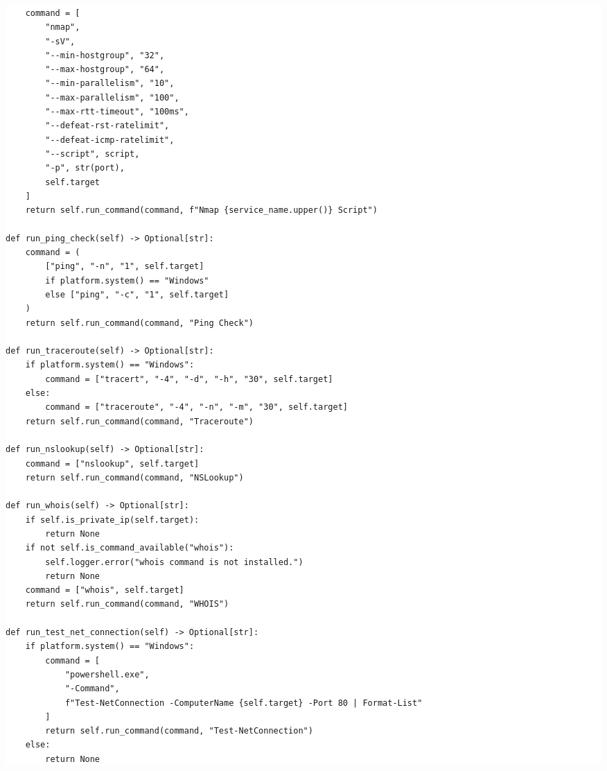         command = [
            "nmap",
            "-sV",
            "--min-hostgroup", "32",
            "--max-hostgroup", "64",
            "--min-parallelism", "10",
            "--max-parallelism", "100",
            "--max-rtt-timeout", "100ms",
            "--defeat-rst-ratelimit",
            "--defeat-icmp-ratelimit",
            "--script", script,
            "-p", str(port),
            self.target
        ]
        return self.run_command(command, f"Nmap {service_name.upper()} Script")

    def run_ping_check(self) -> Optional[str]:
        command = (
            ["ping", "-n", "1", self.target]
            if platform.system() == "Windows"
            else ["ping", "-c", "1", self.target]
        )
        return self.run_command(command, "Ping Check")

    def run_traceroute(self) -> Optional[str]:
        if platform.system() == "Windows":
            command = ["tracert", "-4", "-d", "-h", "30", self.target]
        else:
            command = ["traceroute", "-4", "-n", "-m", "30", self.target]
        return self.run_command(command, "Traceroute")

    def run_nslookup(self) -> Optional[str]:
        command = ["nslookup", self.target]
        return self.run_command(command, "NSLookup")

    def run_whois(self) -> Optional[str]:
        if self.is_private_ip(self.target):
            return None
        if not self.is_command_available("whois"):
            self.logger.error("whois command is not installed.")
            return None
        command = ["whois", self.target]
        return self.run_command(command, "WHOIS")

    def run_test_net_connection(self) -> Optional[str]:
        if platform.system() == "Windows":
            command = [
                "powershell.exe",
                "-Command",
                f"Test-NetConnection -ComputerName {self.target} -Port 80 | Format-List"
            ]
            return self.run_command(command, "Test-NetConnection")
        else:
            return None
